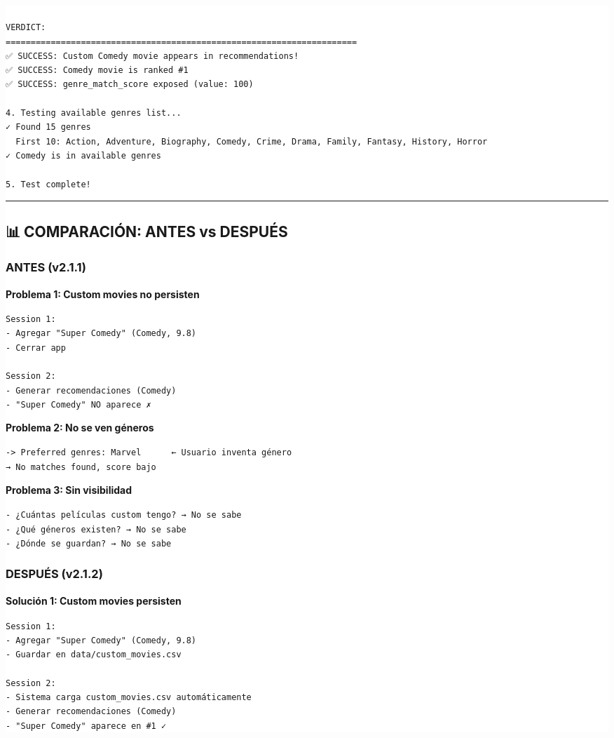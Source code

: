 ```

VERDICT:
======================================================================
✅ SUCCESS: Custom Comedy movie appears in recommendations!
✅ SUCCESS: Comedy movie is ranked #1
✅ SUCCESS: genre_match_score exposed (value: 100)

4. Testing available genres list...
✓ Found 15 genres
  First 10: Action, Adventure, Biography, Comedy, Crime, Drama, Family, Fantasy, History, Horror
✓ Comedy is in available genres

5. Test complete!
```

---

## 📊 COMPARACIÓN: ANTES vs DESPUÉS

### ANTES (v2.1.1)

**Problema 1: Custom movies no persisten**
```
Session 1:
- Agregar "Super Comedy" (Comedy, 9.8)
- Cerrar app

Session 2:
- Generar recomendaciones (Comedy)
- "Super Comedy" NO aparece ✗
```

**Problema 2: No se ven géneros**
```
-> Preferred genres: Marvel      ← Usuario inventa género
→ No matches found, score bajo
```

**Problema 3: Sin visibilidad**
```
- ¿Cuántas películas custom tengo? → No se sabe
- ¿Qué géneros existen? → No se sabe
- ¿Dónde se guardan? → No se sabe
```

### DESPUÉS (v2.1.2)

**Solución 1: Custom movies persisten**
```
Session 1:
- Agregar "Super Comedy" (Comedy, 9.8)
- Guardar en data/custom_movies.csv

Session 2:
- Sistema carga custom_movies.csv automáticamente
- Generar recomendaciones (Comedy)
- "Super Comedy" aparece en #1 ✓
```
